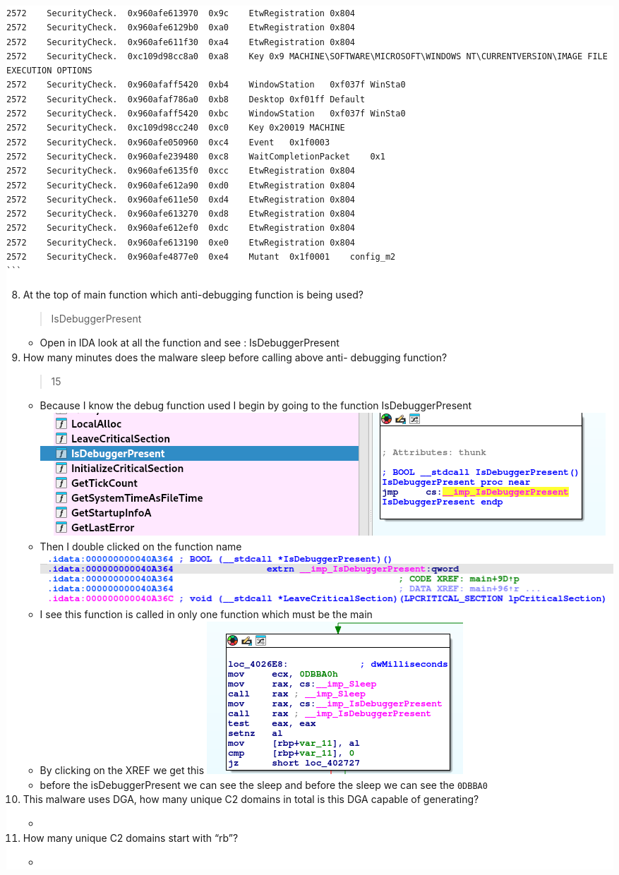     2572	SecurityCheck.	0x960afe613970	0x9c	EtwRegistration	0x804	
    2572	SecurityCheck.	0x960afe6129b0	0xa0	EtwRegistration	0x804	
    2572	SecurityCheck.	0x960afe611f30	0xa4	EtwRegistration	0x804	
    2572	SecurityCheck.	0xc109d98cc8a0	0xa8	Key	0x9	MACHINE\SOFTWARE\MICROSOFT\WINDOWS NT\CURRENTVERSION\IMAGE FILE EXECUTION OPTIONS
    2572	SecurityCheck.	0x960afaff5420	0xb4	WindowStation	0xf037f	WinSta0
    2572	SecurityCheck.	0x960afaf786a0	0xb8	Desktop	0xf01ff	Default
    2572	SecurityCheck.	0x960afaff5420	0xbc	WindowStation	0xf037f	WinSta0
    2572	SecurityCheck.	0xc109d98cc240	0xc0	Key	0x20019	MACHINE
    2572	SecurityCheck.	0x960afe050960	0xc4	Event	0x1f0003	
    2572	SecurityCheck.	0x960afe239480	0xc8	WaitCompletionPacket	0x1	
    2572	SecurityCheck.	0x960afe6135f0	0xcc	EtwRegistration	0x804	
    2572	SecurityCheck.	0x960afe612a90	0xd0	EtwRegistration	0x804	
    2572	SecurityCheck.	0x960afe611e50	0xd4	EtwRegistration	0x804	
    2572	SecurityCheck.	0x960afe613270	0xd8	EtwRegistration	0x804	
    2572	SecurityCheck.	0x960afe612ef0	0xdc	EtwRegistration	0x804	
    2572	SecurityCheck.	0x960afe613190	0xe0	EtwRegistration	0x804	
    2572	SecurityCheck.	0x960afe4877e0	0xe4	Mutant	0x1f0001	config_m2
    ```
8. At the top of main function which anti-debugging function is being used?
    > IsDebuggerPresent
    - Open in IDA look at all the function and see : IsDebuggerPresent
9. How many minutes does the malware sleep before calling above anti- debugging function?
    > 15
    - Because I know the debug function used I begin by going to the function IsDebuggerPresent
    ![find isdebuggerpresent](../../img/bought/00_find_iddebuggerpresent.png)
    - Then I double clicked on the function name
    ![find xref](../../img/bought/01_find_xref.png)
    - I see this function is called in only one function which must be the main
    - By clicking on the XREF we get this
    ![the sleep](../../img/bought/02_call_debugger.png)
    - before the isDebuggerPresent we can see the sleep and before the sleep we can see the `0DBBA0`
10. This malware uses DGA, how many unique C2 domains in total is this DGA capable of generating?
    > 
    - 
11. How many unique C2 domains start with “rb”?
    > 
    - 